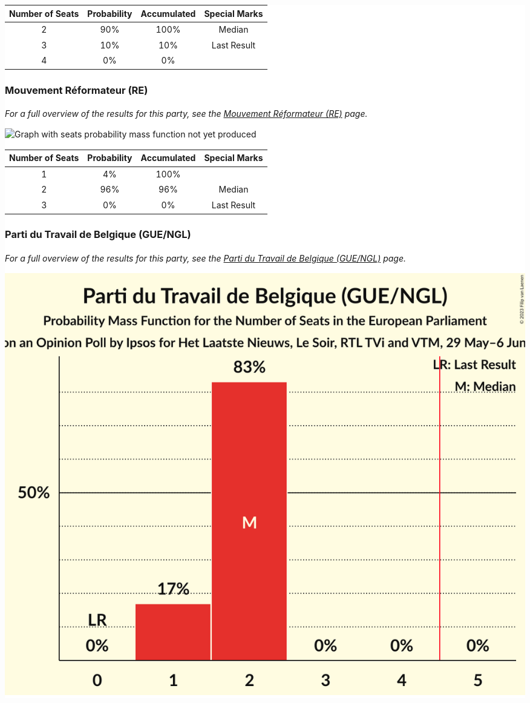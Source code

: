 | Number of Seats | Probability | Accumulated | Special Marks |
|:---------------:|:-----------:|:-----------:|:-------------:|
| 2 | 90% | 100% | Median |
| 3 | 10% | 10% | Last Result |
| 4 | 0% | 0% |  |

### Mouvement Réformateur (RE)

*For a full overview of the results for this party, see the [Mouvement Réformateur (RE)](party-mouvementréformateurre.html) page.*

![Graph with seats probability mass function not yet produced](2023-06-06-Ipsos-seats-pmf-mouvementréformateurre.png "Seats Probability Mass Function")

| Number of Seats | Probability | Accumulated | Special Marks |
|:---------------:|:-----------:|:-----------:|:-------------:|
| 1 | 4% | 100% |  |
| 2 | 96% | 96% | Median |
| 3 | 0% | 0% | Last Result |

### Parti du Travail de Belgique (GUE/NGL)

*For a full overview of the results for this party, see the [Parti du Travail de Belgique (GUE/NGL)](party-partidutravaildebelgiqueguengl.html) page.*

![Graph with seats probability mass function not yet produced](2023-06-06-Ipsos-seats-pmf-partidutravaildebelgiqueguengl.png "Seats Probability Mass Function")

